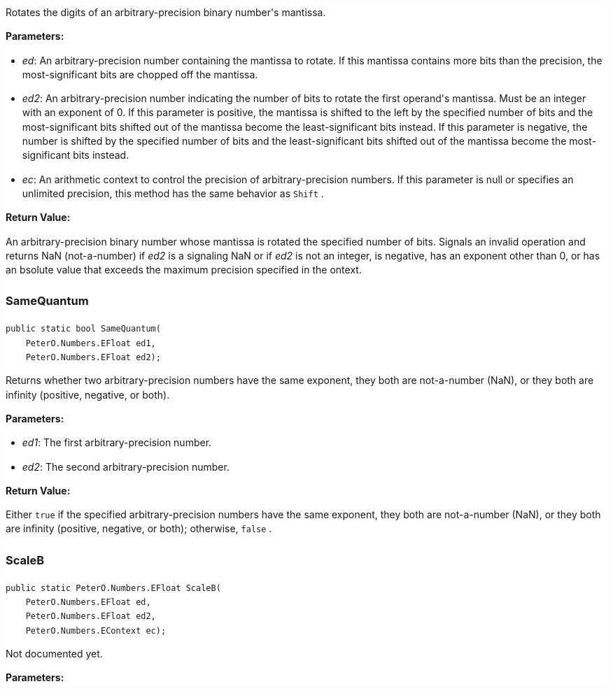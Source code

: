 Rotates the digits of an arbitrary-precision binary number's mantissa.

<b>Parameters:</b>

 * <i>ed</i>: An arbitrary-precision number containing the mantissa to rotate. If this mantissa contains more bits than the precision, the most-significant bits are chopped off the mantissa.

 * <i>ed2</i>: An arbitrary-precision number indicating the number of bits to rotate the first operand's mantissa. Must be an integer with an exponent of 0. If this parameter is positive, the mantissa is shifted to the left by the specified number of bits and the most-significant bits shifted out of the mantissa become the least-significant bits instead. If this parameter is negative, the number is shifted by the specified number of bits and the least-significant bits shifted out of the mantissa become the most-significant bits instead.

 * <i>ec</i>: An arithmetic context to control the precision of arbitrary-precision numbers. If this parameter is null or specifies an unlimited precision, this method has the same behavior as `Shift`  .

<b>Return Value:</b>

An arbitrary-precision binary number whose mantissa is rotated the specified number of bits. Signals an invalid operation and returns NaN (not-a-number) if <i>ed2</i>
is a signaling NaN or if <i>ed2</i>
is not an integer, is negative, has an exponent other than 0, or has an bsolute value that exceeds the maximum precision specified in the ontext.

<a id="SameQuantum_PeterO_Numbers_EFloat_PeterO_Numbers_EFloat"></a>
### SameQuantum

    public static bool SameQuantum(
        PeterO.Numbers.EFloat ed1,
        PeterO.Numbers.EFloat ed2);

Returns whether two arbitrary-precision numbers have the same exponent, they both are not-a-number (NaN), or they both are infinity (positive, negative, or both).

<b>Parameters:</b>

 * <i>ed1</i>: The first arbitrary-precision number.

 * <i>ed2</i>: The second arbitrary-precision number.

<b>Return Value:</b>

Either `true`  if the specified arbitrary-precision numbers have the same exponent, they both are not-a-number (NaN), or they both are infinity (positive, negative, or both); otherwise, `false`  .

<a id="ScaleB_PeterO_Numbers_EFloat_PeterO_Numbers_EFloat_PeterO_Numbers_EContext"></a>
### ScaleB

    public static PeterO.Numbers.EFloat ScaleB(
        PeterO.Numbers.EFloat ed,
        PeterO.Numbers.EFloat ed2,
        PeterO.Numbers.EContext ec);

Not documented yet.

<b>Parameters:</b>
